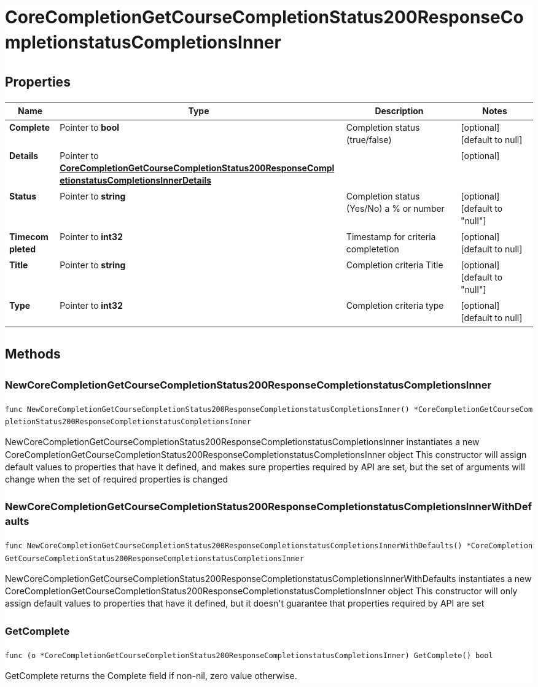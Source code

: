 # CoreCompletionGetCourseCompletionStatus200ResponseCompletionstatusCompletionsInner

## Properties

Name | Type | Description | Notes
------------ | ------------- | ------------- | -------------
**Complete** | Pointer to **bool** | Completion status (true/false) | [optional] [default to null]
**Details** | Pointer to [**CoreCompletionGetCourseCompletionStatus200ResponseCompletionstatusCompletionsInnerDetails**](CoreCompletionGetCourseCompletionStatus200ResponseCompletionstatusCompletionsInnerDetails.md) |  | [optional] 
**Status** | Pointer to **string** | Completion status (Yes/No) a % or number | [optional] [default to "null"]
**Timecompleted** | Pointer to **int32** | Timestamp for criteria completetion | [optional] [default to null]
**Title** | Pointer to **string** | Completion criteria Title | [optional] [default to "null"]
**Type** | Pointer to **int32** | Completion criteria type | [optional] [default to null]

## Methods

### NewCoreCompletionGetCourseCompletionStatus200ResponseCompletionstatusCompletionsInner

`func NewCoreCompletionGetCourseCompletionStatus200ResponseCompletionstatusCompletionsInner() *CoreCompletionGetCourseCompletionStatus200ResponseCompletionstatusCompletionsInner`

NewCoreCompletionGetCourseCompletionStatus200ResponseCompletionstatusCompletionsInner instantiates a new CoreCompletionGetCourseCompletionStatus200ResponseCompletionstatusCompletionsInner object
This constructor will assign default values to properties that have it defined,
and makes sure properties required by API are set, but the set of arguments
will change when the set of required properties is changed

### NewCoreCompletionGetCourseCompletionStatus200ResponseCompletionstatusCompletionsInnerWithDefaults

`func NewCoreCompletionGetCourseCompletionStatus200ResponseCompletionstatusCompletionsInnerWithDefaults() *CoreCompletionGetCourseCompletionStatus200ResponseCompletionstatusCompletionsInner`

NewCoreCompletionGetCourseCompletionStatus200ResponseCompletionstatusCompletionsInnerWithDefaults instantiates a new CoreCompletionGetCourseCompletionStatus200ResponseCompletionstatusCompletionsInner object
This constructor will only assign default values to properties that have it defined,
but it doesn't guarantee that properties required by API are set

### GetComplete

`func (o *CoreCompletionGetCourseCompletionStatus200ResponseCompletionstatusCompletionsInner) GetComplete() bool`

GetComplete returns the Complete field if non-nil, zero value otherwise.
